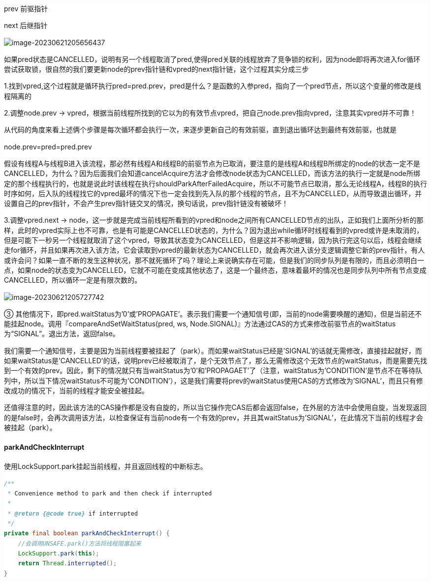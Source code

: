 prev 前驱指针

next 后继指针

![image-20230621205656437](https://gitee.com/dongguo4812_admin/image/raw/master/image/202306212057156.png)

如果pred状态是CANCELLED，说明有另一个线程取消了pred,使得pred关联的线程放弃了竞争锁的权利，因为node即将再次进入for循环尝试获取锁，很自然的我们要更新node的prev指针链和vpred的next指针链，这个过程其实分成三步

1.找到vpred,这个过程就是循环执行pred=pred.prev，pred是什么？是函数的入参pred，指向了一个pred节点，所以这个变量的修改是线程隔离的

2.调整node.prev -> vpred，根据当前线程所找到的它以为的有效节点vpred，把自己node.prev指向vpred，注意其实vpred并不可靠！

从代码的角度来看上述俩个步骤是每次循环都会执行一次，来逐步更新自己的有效前驱，直到退出循环达到最终有效前驱，也就是

node.prev=pred=pred.prev

假设有线程A与线程B进入该流程，那必然有线程A和线程B的前驱节点为已取消，要注意的是线程A和线程B所绑定的node的状态一定不是CANCELLED，为什么？因为后面我们会知道cancelAcquire方法才会修改node状态为CANCELLED，而该方法的执行一定就是node所绑定的那个线程执行的，也就是说此时该线程在执行shouldParkAfterFailedAcquire，所以不可能节点已取消，那么无论线程A，线程B的执行时序如何，后入队的线程找它的vpred最坏的情况下也一定会找到先入队的那个线程的节点，且不为CANCELLED，从而导致退出循环，并设置自己的prev指针，不会产生prev指针链交叉的情况，换句话说，prev指针链没有被破坏！

3.调整vpred.next -> node，这一步就是完成当前线程所看到的vpred和node之间所有CANCELLED节点的出队，正如我们上面所分析的那样，此时的vpred实际上也不可靠，也是有可能是CANCELLED状态的，为什么？因为退出while循环时线程看到的vpred或许是未取消的，但是可能下一秒另一个线程就取消了这个vpred，导致其状态变为CANCELLED，但是这并不影响逻辑，因为执行完这句以后，线程会继续走for循环，并且如果再次进入该方法，它会读取到vpred的最新状态为CANCELLED，就会再次进入该分支逻辑调整它新的prev指针，有人或许会问？如果一直不断的发生这种状况，那不就死循环了吗？理论上来说确实存在可能，但是我们的同步队列是有限的，而且必须明白一点，如果node的状态变为CANCELLED，它就不可能在变成其他状态了，这是一个最终态，意味着最坏的情况也是同步队列中所有节点变成CANCELLED，所以循环一定是有限次数的。

![image-20230621205727742](https://gitee.com/dongguo4812_admin/image/raw/master/image/202306212057727.png)

③ 其他情况下，即pred.waitStatus为’0’或’PROPAGATE’。表示我们需要一个通知信号(即，当前的node需要唤醒的通知)，但是当前还不能挂起node。调用『compareAndSetWaitStatus(pred, ws, Node.SIGNAL)』方法通过CAS的方式来修改前驱节点的waitStatus为“SIGNAL”。退出方法，返回false。

我们需要一个通知信号，主要是因为当前线程要被挂起了（park）。而如果waitStatus已经是’SIGNAL’的话就无需修改，直接挂起就好，而如果waitStatus是’CANCELLED’的话，说明prev已经被取消了，是个无效节点了，那么无需修改这个无效节点的waitStatus，而是需要先找到一个有效的prev。因此，剩下的情况就只有当waitStatus为’0’和’PROPAGAET’了（注意，waitStatus为’CONDITION’是节点不在等待队列中，所以当下情况waitStatus不可能为’CONDITION’），这是我们需要将prev的waitStatus使用CAS的方式修改为’SIGNAL’，而且只有修改成功的情况下，当前的线程才能安全被挂起。

还值得注意的时，因此该方法的CAS操作都是没有自旋的，所以当它操作完CAS后都会返回false，在外层的方法中会使用自旋，当发现返回的是false时，会再次调用该方法，以检查保证有当前node有一个有效的prev，并且其waitStatus为’SIGNAL’，在此情况下当前的线程才会被挂起（park）。

#### **parkAndCheckInterrupt**

使用LockSupport.park挂起当前线程，并且返回线程的中断标志。

```java
/**
 * Convenience method to park and then check if interrupted
 *
 * @return {@code true} if interrupted
 */
private final boolean parkAndCheckInterrupt() {
    //会调用UNSAFE.park()方法将线程阻塞起来
    LockSupport.park(this);
    return Thread.interrupted();
}
```
